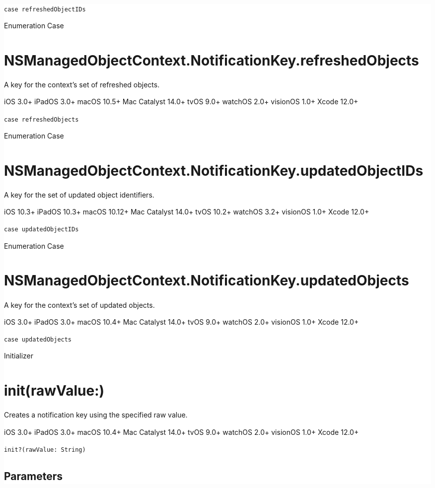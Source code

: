     
    
    case refreshedObjectIDs

Enumeration Case

# NSManagedObjectContext.NotificationKey.refreshedObjects

A key for the context’s set of refreshed objects.

iOS 3.0+  iPadOS 3.0+  macOS 10.5+  Mac Catalyst 14.0+  tvOS 9.0+  watchOS
2.0+  visionOS 1.0+  Xcode 12.0+

    
    
    case refreshedObjects

Enumeration Case

# NSManagedObjectContext.NotificationKey.updatedObjectIDs

A key for the set of updated object identifiers.

iOS 10.3+  iPadOS 10.3+  macOS 10.12+  Mac Catalyst 14.0+  tvOS 10.2+  watchOS
3.2+  visionOS 1.0+  Xcode 12.0+

    
    
    case updatedObjectIDs

Enumeration Case

# NSManagedObjectContext.NotificationKey.updatedObjects

A key for the context’s set of updated objects.

iOS 3.0+  iPadOS 3.0+  macOS 10.4+  Mac Catalyst 14.0+  tvOS 9.0+  watchOS
2.0+  visionOS 1.0+  Xcode 12.0+

    
    
    case updatedObjects

Initializer

# init(rawValue:)

Creates a notification key using the specified raw value.

iOS 3.0+  iPadOS 3.0+  macOS 10.4+  Mac Catalyst 14.0+  tvOS 9.0+  watchOS
2.0+  visionOS 1.0+  Xcode 12.0+

    
    
    init?(rawValue: String)

##  Parameters

